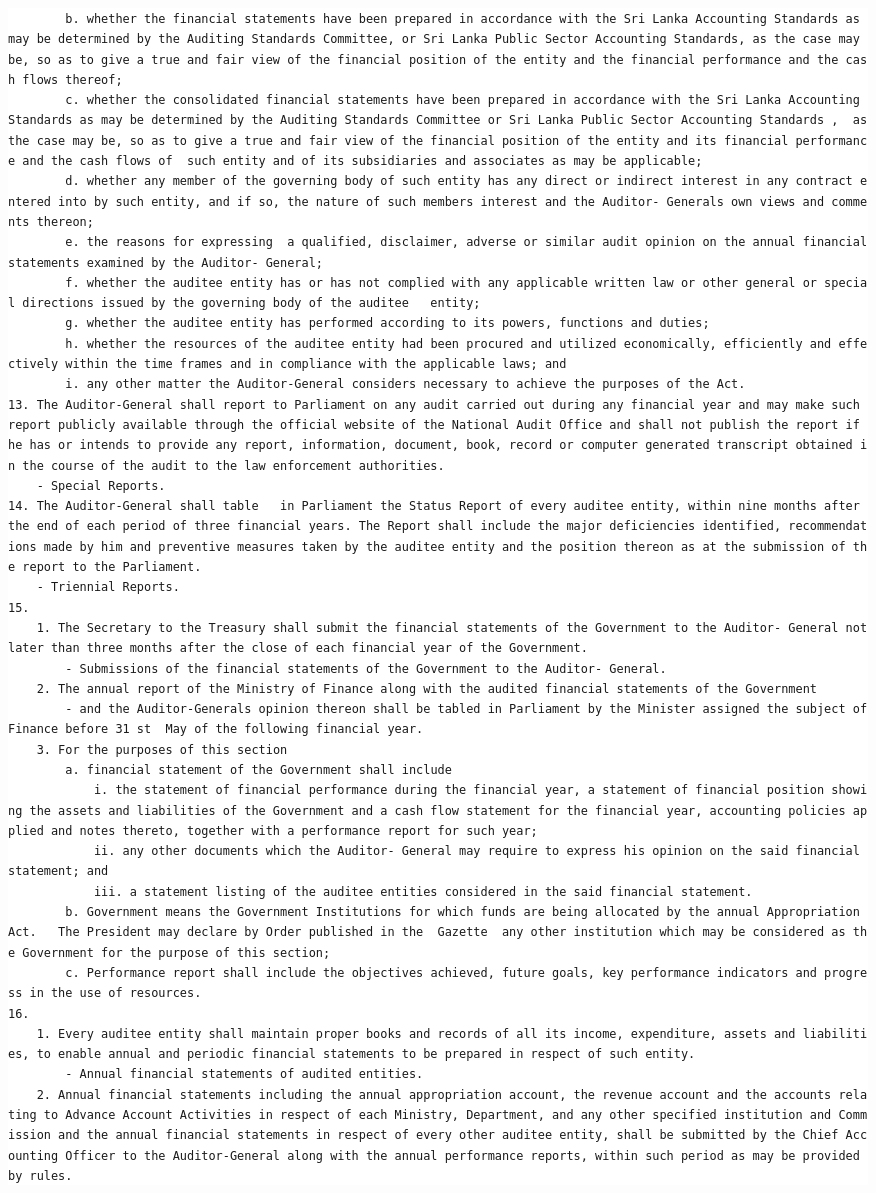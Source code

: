             b. whether the financial statements have been prepared in accordance with the Sri Lanka Accounting Standards as may be determined by the Auditing Standards Committee, or Sri Lanka Public Sector Accounting Standards, as the case may be, so as to give a true and fair view of the financial position of the entity and the financial performance and the cash flows thereof;
            c. whether the consolidated financial statements have been prepared in accordance with the Sri Lanka Accounting Standards as may be determined by the Auditing Standards Committee or Sri Lanka Public Sector Accounting Standards ,  as the case may be, so as to give a true and fair view of the financial position of the entity and its financial performance and the cash flows of  such entity and of its subsidiaries and associates as may be applicable;
            d. whether any member of the governing body of such entity has any direct or indirect interest in any contract entered into by such entity, and if so, the nature of such members interest and the Auditor- Generals own views and comments thereon;
            e. the reasons for expressing  a qualified, disclaimer, adverse or similar audit opinion on the annual financial statements examined by the Auditor- General;
            f. whether the auditee entity has or has not complied with any applicable written law or other general or special directions issued by the governing body of the auditee   entity;
            g. whether the auditee entity has performed according to its powers, functions and duties;
            h. whether the resources of the auditee entity had been procured and utilized economically, efficiently and effectively within the time frames and in compliance with the applicable laws; and
            i. any other matter the Auditor-General considers necessary to achieve the purposes of the Act.
    13. The Auditor-General shall report to Parliament on any audit carried out during any financial year and may make such report publicly available through the official website of the National Audit Office and shall not publish the report if he has or intends to provide any report, information, document, book, record or computer generated transcript obtained in the course of the audit to the law enforcement authorities.
        - Special Reports.
    14. The Auditor-General shall table   in Parliament the Status Report of every auditee entity, within nine months after the end of each period of three financial years. The Report shall include the major deficiencies identified, recommendations made by him and preventive measures taken by the auditee entity and the position thereon as at the submission of the report to the Parliament.
        - Triennial Reports.
    15. 
        1. The Secretary to the Treasury shall submit the financial statements of the Government to the Auditor- General not later than three months after the close of each financial year of the Government.
            - Submissions of the financial statements of the Government to the Auditor- General.
        2. The annual report of the Ministry of Finance along with the audited financial statements of the Government
            - and the Auditor-Generals opinion thereon shall be tabled in Parliament by the Minister assigned the subject of Finance before 31 st  May of the following financial year.
        3. For the purposes of this section
            a. financial statement of the Government shall include
                i. the statement of financial performance during the financial year, a statement of financial position showing the assets and liabilities of the Government and a cash flow statement for the financial year, accounting policies applied and notes thereto, together with a performance report for such year;
                ii. any other documents which the Auditor- General may require to express his opinion on the said financial statement; and
                iii. a statement listing of the auditee entities considered in the said financial statement.
            b. Government means the Government Institutions for which funds are being allocated by the annual Appropriation Act.   The President may declare by Order published in the  Gazette  any other institution which may be considered as the Government for the purpose of this section;
            c. Performance report shall include the objectives achieved, future goals, key performance indicators and progress in the use of resources.
    16. 
        1. Every auditee entity shall maintain proper books and records of all its income, expenditure, assets and liabilities, to enable annual and periodic financial statements to be prepared in respect of such entity.
            - Annual financial statements of audited entities.
        2. Annual financial statements including the annual appropriation account, the revenue account and the accounts relating to Advance Account Activities in respect of each Ministry, Department, and any other specified institution and Commission and the annual financial statements in respect of every other auditee entity, shall be submitted by the Chief Accounting Officer to the Auditor-General along with the annual performance reports, within such period as may be provided by rules.